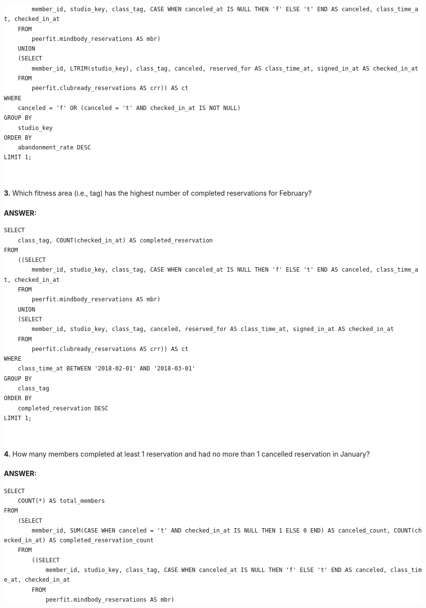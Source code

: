 ``` mysql
		member_id, studio_key, class_tag, CASE WHEN canceled_at IS NULL THEN 'f' ELSE 't' END AS canceled, class_time_at, checked_in_at
	FROM
		peerfit.mindbody_reservations AS mbr)
	UNION
	(SELECT
		member_id, LTRIM(studio_key), class_tag, canceled, reserved_for AS class_time_at, signed_in_at AS checked_in_at
	FROM
		peerfit.clubready_reservations AS crr)) AS ct
WHERE
	canceled = 'f' OR (canceled = 't' AND checked_in_at IS NOT NULL)
GROUP BY
	studio_key
ORDER BY
	abandonment_rate DESC
LIMIT 1;
```
<br/><br/>
**3.** Which fitness area (i.e., tag) has the highest number of completed reservations for February?
<br/><br/>
**ANSWER:**
``` mysql
SELECT 
	class_tag, COUNT(checked_in_at) AS completed_reservation
FROM
	((SELECT
		member_id, studio_key, class_tag, CASE WHEN canceled_at IS NULL THEN 'f' ELSE 't' END AS canceled, class_time_at, checked_in_at
	FROM
		peerfit.mindbody_reservations AS mbr)
	UNION
	(SELECT
		member_id, studio_key, class_tag, canceled, reserved_for AS class_time_at, signed_in_at AS checked_in_at
	FROM
		peerfit.clubready_reservations AS crr)) AS ct
WHERE
	class_time_at BETWEEN '2018-02-01' AND '2018-03-01'
GROUP BY
	class_tag
ORDER BY
	completed_reservation DESC
LIMIT 1;
```
<br/><br/>
**4.** How many members completed at least 1 reservation and had no more than 1 cancelled reservation in January?
<br/><br/>
**ANSWER:**
``` mysql
SELECT
	COUNT(*) AS total_members
FROM
	(SELECT 
		member_id, SUM(CASE WHEN canceled = 't' AND checked_in_at IS NULL THEN 1 ELSE 0 END) AS canceled_count, COUNT(checked_in_at) AS completed_reservation_count
	FROM
		((SELECT
			member_id, studio_key, class_tag, CASE WHEN canceled_at IS NULL THEN 'f' ELSE 't' END AS canceled, class_time_at, checked_in_at
		FROM
			peerfit.mindbody_reservations AS mbr)
```